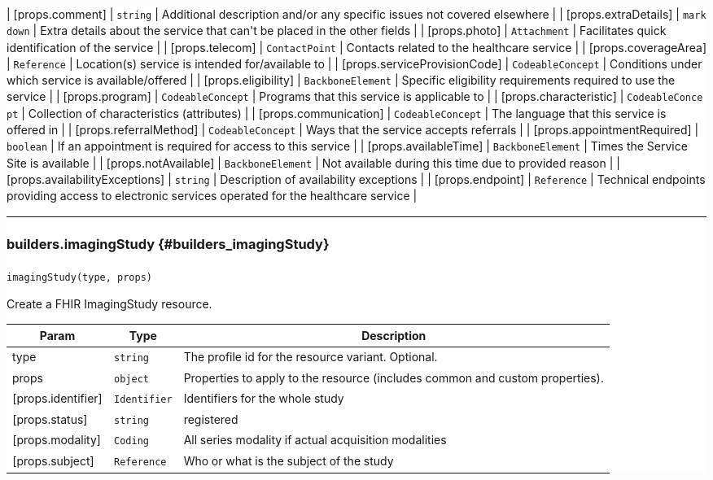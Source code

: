 | [props.comment] | <code>string</code> | Additional description and/or any specific issues not covered elsewhere |
| [props.extraDetails] | <code>markdown</code> | Extra details about the service that can't be placed in the other fields |
| [props.photo] | <code>Attachment</code> | Facilitates quick identification of the service |
| [props.telecom] | <code>ContactPoint</code> | Contacts related to the healthcare service |
| [props.coverageArea] | <code>Reference</code> | Location(s) service is intended for/available to |
| [props.serviceProvisionCode] | <code>CodeableConcept</code> | Conditions under which service is available/offered |
| [props.eligibility] | <code>BackboneElement</code> | Specific eligibility requirements required to use the service |
| [props.program] | <code>CodeableConcept</code> | Programs that this service is applicable to |
| [props.characteristic] | <code>CodeableConcept</code> | Collection of characteristics (attributes) |
| [props.communication] | <code>CodeableConcept</code> | The language that this service is offered in |
| [props.referralMethod] | <code>CodeableConcept</code> | Ways that the service accepts referrals |
| [props.appointmentRequired] | <code>boolean</code> | If an appointment is required for access to this service |
| [props.availableTime] | <code>BackboneElement</code> | Times the Service Site is available |
| [props.notAvailable] | <code>BackboneElement</code> | Not available during this time due to provided reason |
| [props.availabilityExceptions] | <code>string</code> | Description of availability exceptions |
| [props.endpoint] | <code>Reference</code> | Technical endpoints providing access to electronic services operated for the healthcare service |


* * *


### builders.imagingStudy {#builders_imagingStudy}

<p><code>imagingStudy(type, props)</code></p>

Create a FHIR ImagingStudy resource.


| Param | Type | Description |
| --- | --- | --- |
| type | <code>string</code> | The profile id for the resource variant. Optional. |
| props | <code>object</code> | Properties to apply to the resource (includes common and custom properties). |
| [props.identifier] | <code>Identifier</code> | Identifiers for the whole study |
| [props.status] | <code>string</code> | registered | available | cancelled | entered-in-error | unknown |
| [props.modality] | <code>Coding</code> | All series modality if actual acquisition modalities |
| [props.subject] | <code>Reference</code> | Who or what is the subject of the study |
